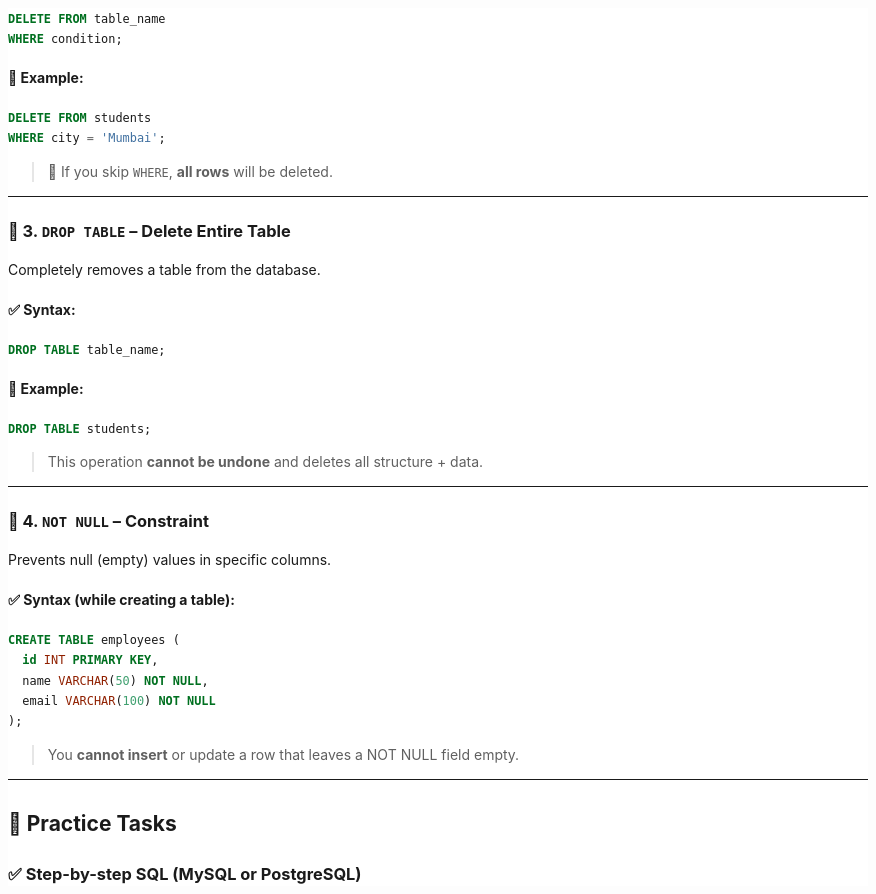 ```sql
DELETE FROM table_name
WHERE condition;
```

#### 🧾 Example:

```sql
DELETE FROM students
WHERE city = 'Mumbai';
```

> 🔴 If you skip `WHERE`, **all rows** will be deleted.

---

### 🔹 3. `DROP TABLE` – Delete Entire Table

Completely removes a table from the database.

#### ✅ Syntax:

```sql
DROP TABLE table_name;
```

#### 🧾 Example:

```sql
DROP TABLE students;
```

> This operation **cannot be undone** and deletes all structure + data.

---

### 🔹 4. `NOT NULL` – Constraint

Prevents null (empty) values in specific columns.

#### ✅ Syntax (while creating a table):

```sql
CREATE TABLE employees (
  id INT PRIMARY KEY,
  name VARCHAR(50) NOT NULL,
  email VARCHAR(100) NOT NULL
);
```

> You **cannot insert** or update a row that leaves a NOT NULL field empty.

---

## 🧪 Practice Tasks

### ✅ Step-by-step SQL (MySQL or PostgreSQL)
